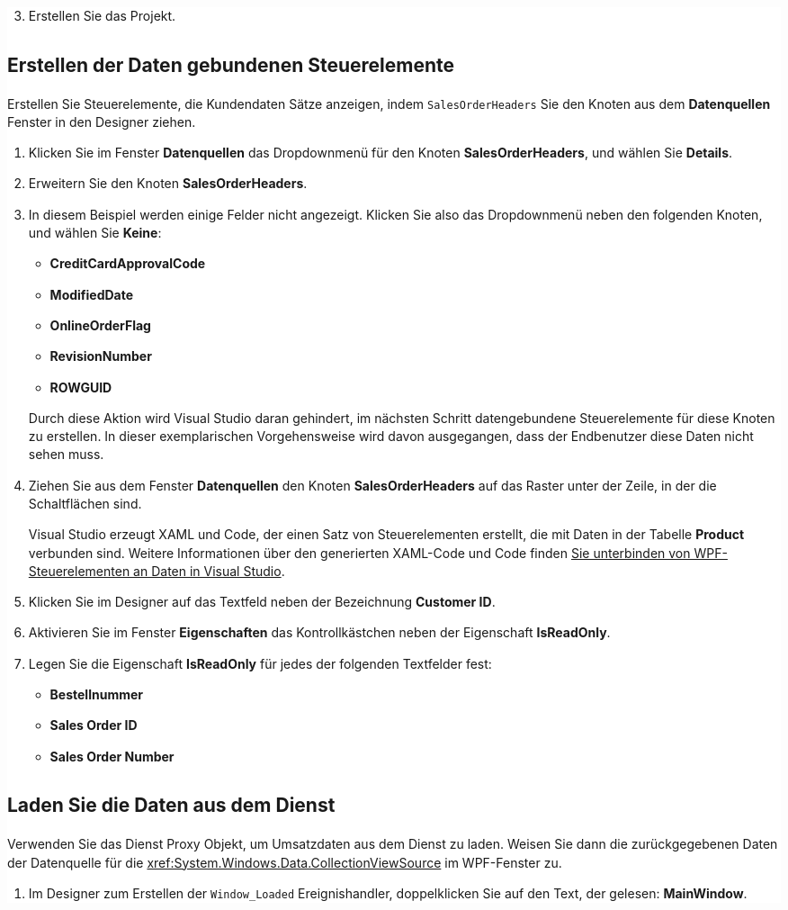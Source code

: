 3. Erstellen Sie das Projekt.

## <a name="create-the-data-bound-controls"></a>Erstellen der Daten gebundenen Steuerelemente

Erstellen Sie Steuerelemente, die Kundendaten Sätze anzeigen, indem `SalesOrderHeaders` Sie den Knoten aus dem **Datenquellen** Fenster in den Designer ziehen.

1. Klicken Sie im Fenster **Datenquellen** das Dropdownmenü für den Knoten **SalesOrderHeaders**, und wählen Sie **Details**.

2. Erweitern Sie den Knoten **SalesOrderHeaders**.

3. In diesem Beispiel werden einige Felder nicht angezeigt. Klicken Sie also das Dropdownmenü neben den folgenden Knoten, und wählen Sie **Keine**:

    - **CreditCardApprovalCode**

    - **ModifiedDate**

    - **OnlineOrderFlag**

    - **RevisionNumber**

    - **ROWGUID**

    Durch diese Aktion wird Visual Studio daran gehindert, im nächsten Schritt datengebundene Steuerelemente für diese Knoten zu erstellen. In dieser exemplarischen Vorgehensweise wird davon ausgegangen, dass der Endbenutzer diese Daten nicht sehen muss.

4. Ziehen Sie aus dem Fenster **Datenquellen** den Knoten **SalesOrderHeaders** auf das Raster unter der Zeile, in der die Schaltflächen sind.

     Visual Studio erzeugt XAML und Code, der einen Satz von Steuerelementen erstellt, die mit Daten in der Tabelle **Product** verbunden sind. Weitere Informationen über den generierten XAML-Code und Code finden [Sie unterbinden von WPF-Steuerelementen an Daten in Visual Studio](../data-tools/bind-wpf-controls-to-data-in-visual-studio.md).

5. Klicken Sie im Designer auf das Textfeld neben der Bezeichnung **Customer ID**.

6. Aktivieren Sie im Fenster **Eigenschaften** das Kontrollkästchen neben der Eigenschaft **IsReadOnly**.

7. Legen Sie die Eigenschaft **IsReadOnly** für jedes der folgenden Textfelder fest:

    - **Bestellnummer**

    - **Sales Order ID**

    - **Sales Order Number**

## <a name="load-the-data-from-the-service"></a>Laden Sie die Daten aus dem Dienst

Verwenden Sie das Dienst Proxy Objekt, um Umsatzdaten aus dem Dienst zu laden. Weisen Sie dann die zurückgegebenen Daten der Datenquelle für die <xref:System.Windows.Data.CollectionViewSource> im WPF-Fenster zu.

1. Im Designer zum Erstellen der `Window_Loaded` Ereignishandler, doppelklicken Sie auf den Text, der gelesen: **MainWindow**.
